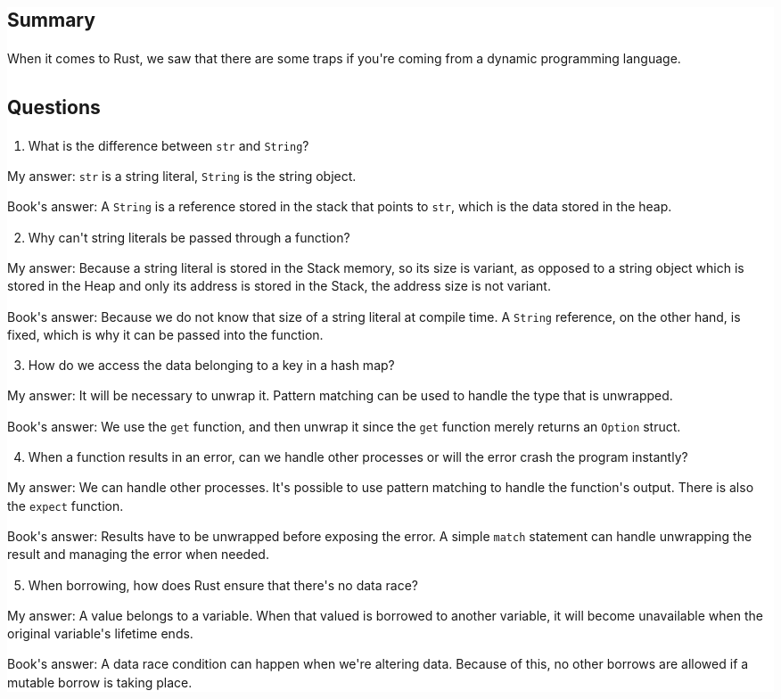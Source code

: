## Summary

When it comes to Rust, we saw that there are some traps if you're coming from a dynamic programming
language.

## Questions

1. What is the difference between `str` and `String`?

My answer: `str` is a string literal, `String` is the string object.

Book's answer: A `String` is a reference stored in the stack that points to `str`, which is the data
stored in the heap.

2. Why can't string literals be passed through a function?

My answer: Because a string literal is stored in the Stack memory, so its size is variant, as opposed
to a string object which is stored in the Heap and only its address is stored in the Stack, the address
size is not variant.

Book's answer: Because we do not know that size of a string literal at compile time. A `String` reference,
on the other hand, is fixed, which is why it can be passed into the function.

3. How do we access the data belonging to a key in a hash map?

My answer: It will be necessary to unwrap it. Pattern matching can be used to handle the type that is
unwrapped.

Book's answer: We use the `get` function, and then unwrap it since the `get` function merely returns an
`Option` struct.

4. When a function results in an error, can we handle other processes or will the error crash the
program instantly?

My answer: We can handle other processes. It's possible to use pattern matching to handle the function's
output. There is also the `expect` function.

Book's answer: Results have to be unwrapped before exposing the error. A simple `match` statement can handle
unwrapping the result and managing the error when needed.

5. When borrowing, how does Rust ensure that there's no data race?

My answer: A value belongs to a variable. When that valued is borrowed to another variable, it will become
unavailable when the original variable's lifetime ends.

Book's answer: A data race condition can happen when we're altering data. Because of this, no other borrows
are allowed if a mutable borrow is taking place.
